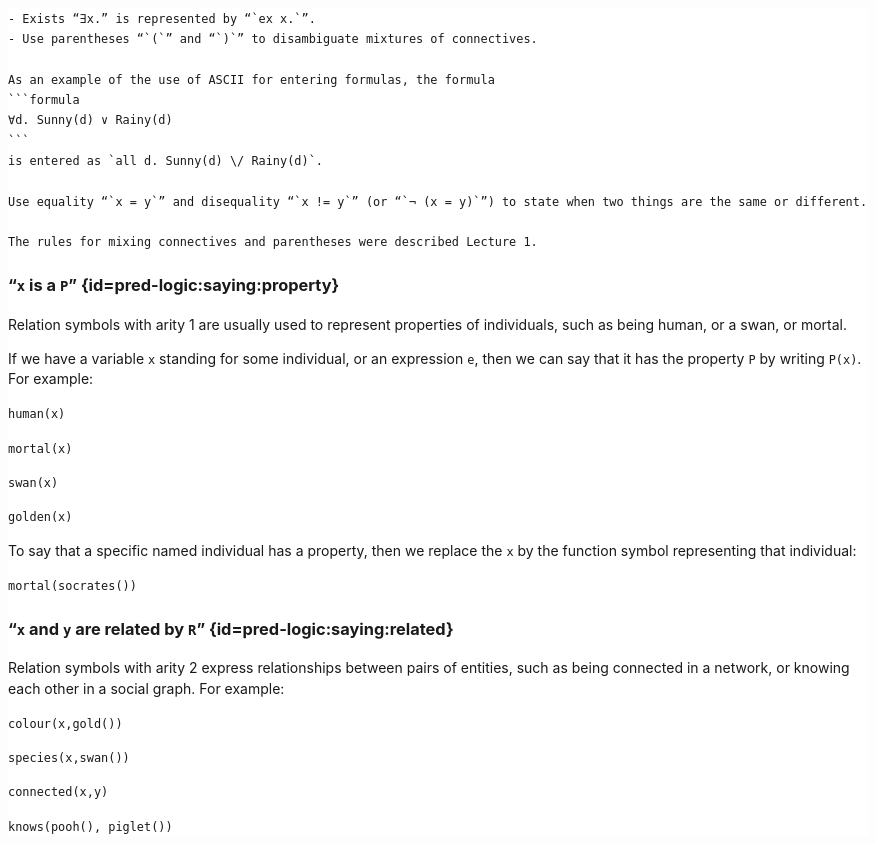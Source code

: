````details
- Exists “∃x.” is represented by “`ex x.`”.
- Use parentheses “`(`” and “`)`” to disambiguate mixtures of connectives.

As an example of the use of ASCII for entering formulas, the formula
```formula
∀d. Sunny(d) ∨ Rainy(d)
```
is entered as `all d. Sunny(d) \/ Rainy(d)`.

Use equality “`x = y`” and disequality “`x != y`” (or “`¬ (x = y)`”) to state when two things are the same or different.

The rules for mixing connectives and parentheses were described Lecture 1.
````

### “`x` is a `P`” {id=pred-logic:saying:property}

Relation symbols with arity 1 are usually used to represent properties of individuals, such as being human, or a swan, or mortal.

If we have a variable `x` standing for some individual, or an expression `e`, then we can say that it has the property `P` by writing `P(x)`. For example:

```formula
human(x)
```
```formula
mortal(x)
```
```formula
swan(x)
```
```formula
golden(x)
```

To say that a specific named individual has a property, then we replace the `x` by the function symbol representing that individual:

```formula
mortal(socrates())
```

### “`x` and `y` are related by `R`” {id=pred-logic:saying:related}

Relation symbols with arity 2 express relationships between pairs of entities, such as being connected in a network, or knowing each other in a social graph. For example:

```formula
colour(x,gold())
```
```formula
species(x,swan())
```
```formula
connected(x,y)
```
```formula
knows(pooh(), piglet())
```
